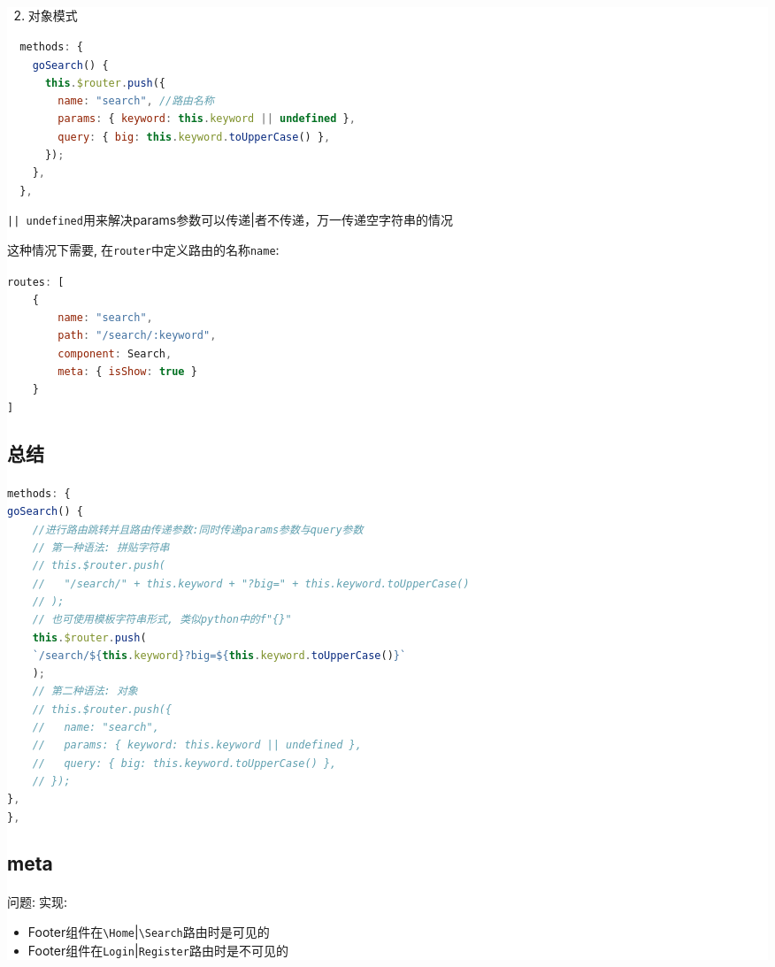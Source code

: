 
2. 对象模式
```js
  methods: {
    goSearch() {
      this.$router.push({
        name: "search", //路由名称
        params: { keyword: this.keyword || undefined },
        query: { big: this.keyword.toUpperCase() },
      });
    },
  },
```
`|| undefined`用来解决params参数可以传递|者不传递，万一传递空字符串的情况


这种情况下需要, 在`router`中定义路由的名称`name`:
```js
routes: [
    {
        name: "search",
        path: "/search/:keyword",
        component: Search,
        meta: { isShow: true }
    }
]
```

## 总结
```js
methods: {
goSearch() {
    //进行路由跳转并且路由传递参数:同时传递params参数与query参数
    // 第一种语法: 拼贴字符串
    // this.$router.push(
    //   "/search/" + this.keyword + "?big=" + this.keyword.toUpperCase()
    // );
    // 也可使用模板字符串形式, 类似python中的f"{}"
    this.$router.push(
    `/search/${this.keyword}?big=${this.keyword.toUpperCase()}`
    );
    // 第二种语法: 对象
    // this.$router.push({
    //   name: "search",
    //   params: { keyword: this.keyword || undefined },
    //   query: { big: this.keyword.toUpperCase() },
    // });
},
},
```


## meta
问题: 实现:
- Footer组件在`\Home`|`\Search`路由时是可见的
- Footer组件在`Login`|`Register`路由时是不可见的

